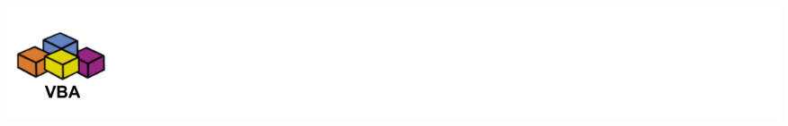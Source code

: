   <img src="https://github.com/FelipeTr00/telegram2excel/blob/main/src/img/vba.png" alt="VBA" width="100" style="margin: 10px;">